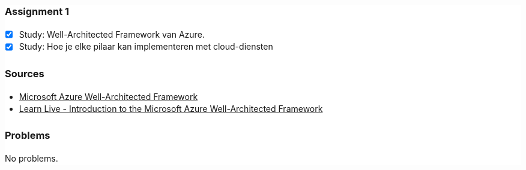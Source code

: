 ### Assignment 1
- [x] Study: Well-Architected Framework van Azure.
- [x] Study: Hoe je elke pilaar kan implementeren met cloud-diensten

### Sources
- [Microsoft Azure Well-Architected Framework](https://learn.microsoft.com/en-us/azure/well-architected/)
- [Learn Live - Introduction to the Microsoft Azure Well-Architected Framework](https://www.youtube.com/watch?v=BF1Tw9MNa5U)

### Problems
No problems.
